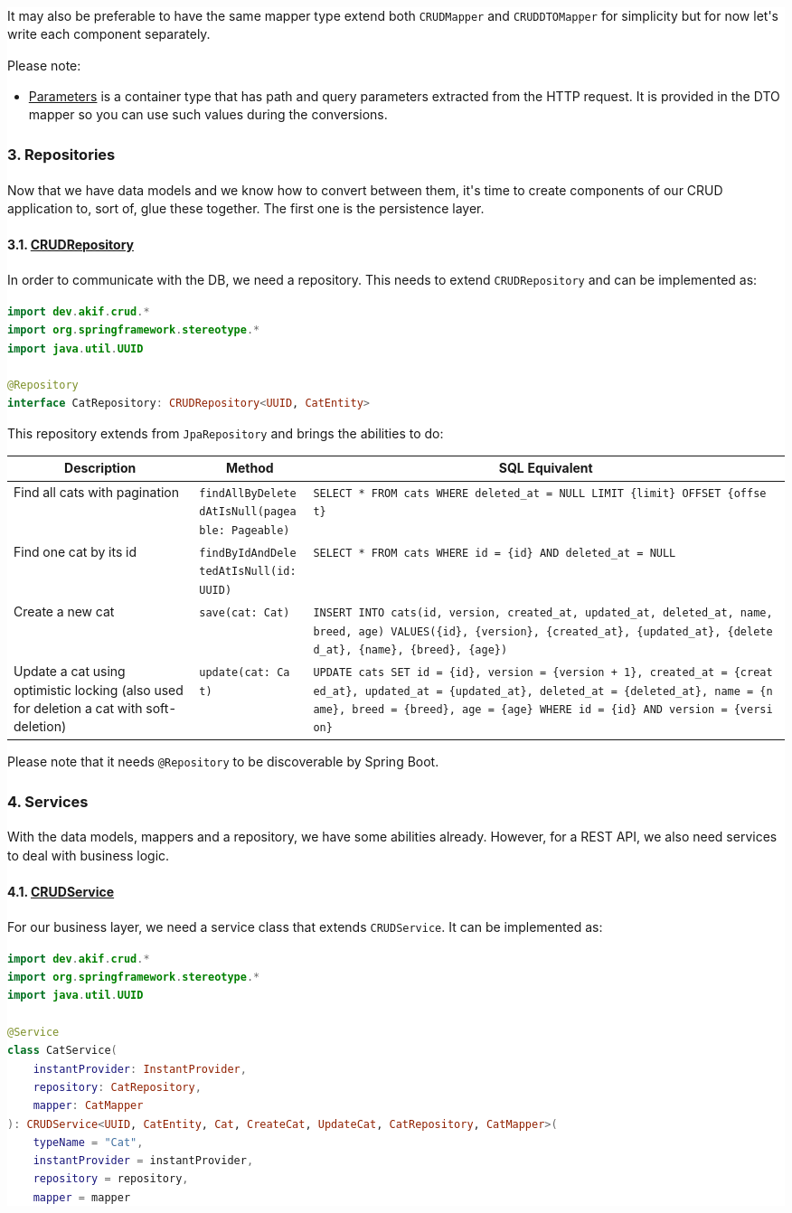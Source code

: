 It may also be preferable to have the same mapper type extend both `CRUDMapper` and `CRUDDTOMapper` for simplicity but for now let's write each component separately.

Please note:

* [Parameters](../api/src/main/kotlin/dev/akif/crud/common/Parameters.kt) is a container type that has path and query parameters extracted from the HTTP request. It is provided in the DTO mapper so you can use such values during the conversions.

### 3. Repositories

Now that we have data models and we know how to convert between them, it's time to create components of our CRUD application to, sort of, glue these together. The first one is the persistence layer.

#### 3.1. [CRUDRepository](src/main/kotlin/dev/akif/crud/CRUDRepository.kt)

In order to communicate with the DB, we need a repository. This needs to extend `CRUDRepository` and can be implemented as:

```kotlin
import dev.akif.crud.*
import org.springframework.stereotype.*
import java.util.UUID

@Repository
interface CatRepository: CRUDRepository<UUID, CatEntity>
```

This repository extends from `JpaRepository` and brings the abilities to do:

| Description                                                                             | Method                                         | SQL Equivalent                                                                                                                                                                                                             |
|-----------------------------------------------------------------------------------------|------------------------------------------------|----------------------------------------------------------------------------------------------------------------------------------------------------------------------------------------------------------------------------|
| Find all cats with pagination                                                           | `findAllByDeletedAtIsNull(pageable: Pageable)` | `SELECT * FROM cats WHERE deleted_at = NULL LIMIT {limit} OFFSET {offset}`                                                                                                                                                 |
| Find one cat by its id                                                                  | `findByIdAndDeletedAtIsNull(id: UUID)`         | `SELECT * FROM cats WHERE id = {id} AND deleted_at = NULL`                                                                                                                                                                 |
| Create a new cat                                                                        | `save(cat: Cat)`                               | `INSERT INTO cats(id, version, created_at, updated_at, deleted_at, name, breed, age) VALUES({id}, {version}, {created_at}, {updated_at}, {deleted_at}, {name}, {breed}, {age})`                                            |
| Update a cat using optimistic locking (also used for deletion a cat with soft-deletion) | `update(cat: Cat)`                             | `UPDATE cats SET id = {id}, version = {version + 1}, created_at = {created_at}, updated_at = {updated_at}, deleted_at = {deleted_at}, name = {name}, breed = {breed}, age = {age} WHERE id = {id} AND version = {version}` |

Please note that it needs `@Repository` to be discoverable by Spring Boot.

### 4. Services

With the data models, mappers and a repository, we have some abilities already. However, for a REST API, we also need services to deal with business logic.

#### 4.1. [CRUDService](src/main/kotlin/dev/akif/crud/CRUDService.kt)

For our business layer, we need a service class that extends `CRUDService`. It can be implemented as:

```kotlin
import dev.akif.crud.*
import org.springframework.stereotype.*
import java.util.UUID

@Service
class CatService(
    instantProvider: InstantProvider,
    repository: CatRepository,
    mapper: CatMapper
): CRUDService<UUID, CatEntity, Cat, CreateCat, UpdateCat, CatRepository, CatMapper>(
    typeName = "Cat",
    instantProvider = instantProvider,
    repository = repository,
    mapper = mapper
```
